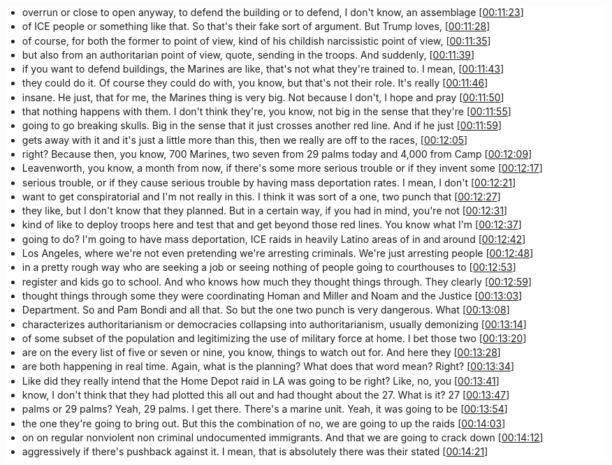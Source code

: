*  overrun or close to open anyway, to defend the building or to defend, I don't know, an assemblage [[00:11:23](https://www.youtube.com/watch?v=hTX-ukkEddU&t=683.16s)]
*  of ICE people or something like that. So that's their fake sort of argument. But Trump loves, [[00:11:28](https://www.youtube.com/watch?v=hTX-ukkEddU&t=688.04s)]
*  of course, for both the former to point of view, kind of his childish narcissistic point of view, [[00:11:35](https://www.youtube.com/watch?v=hTX-ukkEddU&t=695.0799999999999s)]
*  but also from an authoritarian point of view, quote, sending in the troops. And suddenly, [[00:11:39](https://www.youtube.com/watch?v=hTX-ukkEddU&t=699.32s)]
*  if you want to defend buildings, the Marines are like, that's not what they're trained to. I mean, [[00:11:43](https://www.youtube.com/watch?v=hTX-ukkEddU&t=703.24s)]
*  they could do it. Of course they could do with, you know, but that's not their role. It's really [[00:11:46](https://www.youtube.com/watch?v=hTX-ukkEddU&t=706.5200000000001s)]
*  insane. He just, that for me, the Marines thing is very big. Not because I don't, I hope and pray [[00:11:50](https://www.youtube.com/watch?v=hTX-ukkEddU&t=710.36s)]
*  that nothing happens with them. I don't think they're, you know, not big in the sense that they're [[00:11:55](https://www.youtube.com/watch?v=hTX-ukkEddU&t=715.48s)]
*  going to go breaking skulls. Big in the sense that it just crosses another red line. And if he just [[00:11:59](https://www.youtube.com/watch?v=hTX-ukkEddU&t=719.0s)]
*  gets away with it and it's just a little more than this, then we really are off to the races, [[00:12:05](https://www.youtube.com/watch?v=hTX-ukkEddU&t=725.48s)]
*  right? Because then, you know, 700 Marines, two seven from 29 palms today and 4,000 from Camp [[00:12:09](https://www.youtube.com/watch?v=hTX-ukkEddU&t=729.5600000000001s)]
*  Leavenworth, you know, a month from now, if there's some more serious trouble or if they invent some [[00:12:17](https://www.youtube.com/watch?v=hTX-ukkEddU&t=737.16s)]
*  serious trouble, or if they cause serious trouble by having mass deportation rates. I mean, I don't [[00:12:21](https://www.youtube.com/watch?v=hTX-ukkEddU&t=741.72s)]
*  want to get conspiratorial and I'm not really in this. I think it was sort of a one, two punch that [[00:12:27](https://www.youtube.com/watch?v=hTX-ukkEddU&t=747.64s)]
*  they like, but I don't know that they planned. But in a certain way, if you had in mind, you're not [[00:12:31](https://www.youtube.com/watch?v=hTX-ukkEddU&t=751.56s)]
*  kind of like to deploy troops here and test that and get beyond those red lines. You know what I'm [[00:12:37](https://www.youtube.com/watch?v=hTX-ukkEddU&t=757.8s)]
*  going to do? I'm going to have mass deportation, ICE raids in heavily Latino areas of in and around [[00:12:42](https://www.youtube.com/watch?v=hTX-ukkEddU&t=762.1199999999999s)]
*  Los Angeles, where we're not even pretending we're arresting criminals. We're just arresting people [[00:12:48](https://www.youtube.com/watch?v=hTX-ukkEddU&t=768.52s)]
*  in a pretty rough way who are seeking a job or seeing nothing of people going to courthouses to [[00:12:53](https://www.youtube.com/watch?v=hTX-ukkEddU&t=773.88s)]
*  register and kids go to school. And who knows how much they thought things through. They clearly [[00:12:59](https://www.youtube.com/watch?v=hTX-ukkEddU&t=779.24s)]
*  thought things through some they were coordinating Homan and Miller and Noam and the Justice [[00:13:03](https://www.youtube.com/watch?v=hTX-ukkEddU&t=783.64s)]
*  Department. So and Pam Bondi and all that. So but the one two punch is very dangerous. What [[00:13:08](https://www.youtube.com/watch?v=hTX-ukkEddU&t=788.6s)]
*  characterizes authoritarianism or democracies collapsing into authoritarianism, usually demonizing [[00:13:14](https://www.youtube.com/watch?v=hTX-ukkEddU&t=794.92s)]
*  of some subset of the population and legitimizing the use of military force at home. I bet those two [[00:13:20](https://www.youtube.com/watch?v=hTX-ukkEddU&t=800.52s)]
*  are on the every list of five or seven or nine, you know, things to watch out for. And here they [[00:13:28](https://www.youtube.com/watch?v=hTX-ukkEddU&t=808.52s)]
*  are both happening in real time. Again, what is the planning? What does that word mean? Right? [[00:13:34](https://www.youtube.com/watch?v=hTX-ukkEddU&t=814.28s)]
*  Like did they really intend that the Home Depot raid in LA was going to be right? Like, no, you [[00:13:41](https://www.youtube.com/watch?v=hTX-ukkEddU&t=821.56s)]
*  know, I don't think that they had plotted this all out and had thought about the 27. What is it? 27 [[00:13:47](https://www.youtube.com/watch?v=hTX-ukkEddU&t=827.16s)]
*  palms or 29 palms? Yeah, 29 palms. I get there. There's a marine unit. Yeah, it was going to be [[00:13:54](https://www.youtube.com/watch?v=hTX-ukkEddU&t=834.52s)]
*  the one they're going to bring out. But this the combination of no, we are going to up the raids [[00:14:03](https://www.youtube.com/watch?v=hTX-ukkEddU&t=843.88s)]
*  on on regular nonviolent non criminal undocumented immigrants. And that we are going to crack down [[00:14:12](https://www.youtube.com/watch?v=hTX-ukkEddU&t=852.84s)]
*  aggressively if there's pushback against it. I mean, that is absolutely there was their stated [[00:14:21](https://www.youtube.com/watch?v=hTX-ukkEddU&t=861.96s)]